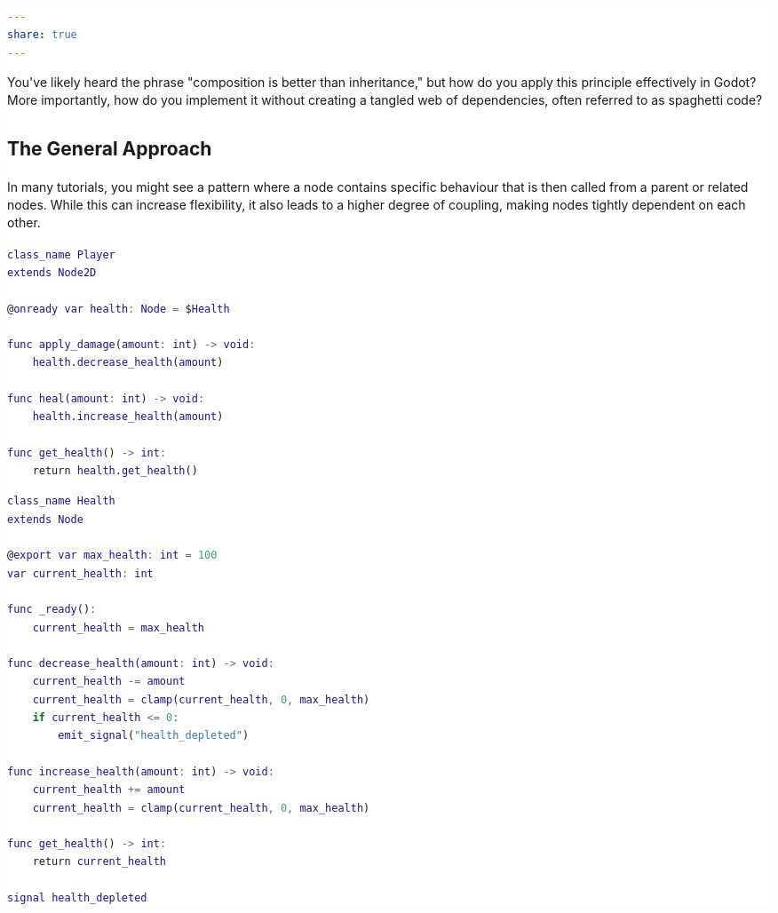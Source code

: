 ```yaml
---
share: true
---
```


You've likely heard the phrase "composition is better than inheritance," but how do you apply this principle effectively in Godot? More importantly, how do you implement it without creating a tangled web of dependencies, often referred to as spaghetti code?

## The General Approach

In many tutorials, you might see a pattern where a node contains specific behaviour that is then called from a parent or related nodes. While this can increase flexibility, it also leads to a higher degree of coupling, making nodes tightly dependent on each other.

```gd
class_name Player
extends Node2D

@onready var health: Node = $Health

func apply_damage(amount: int) -> void:
    health.decrease_health(amount)

func heal(amount: int) -> void:
    health.increase_health(amount)

func get_health() -> int:
    return health.get_health()
```

```gd
class_name Health
extends Node

@export var max_health: int = 100
var current_health: int

func _ready():
    current_health = max_health

func decrease_health(amount: int) -> void:
    current_health -= amount
    current_health = clamp(current_health, 0, max_health)
    if current_health <= 0:
        emit_signal("health_depleted")

func increase_health(amount: int) -> void:
    current_health += amount
    current_health = clamp(current_health, 0, max_health)

func get_health() -> int:
    return current_health

signal health_depleted
```
